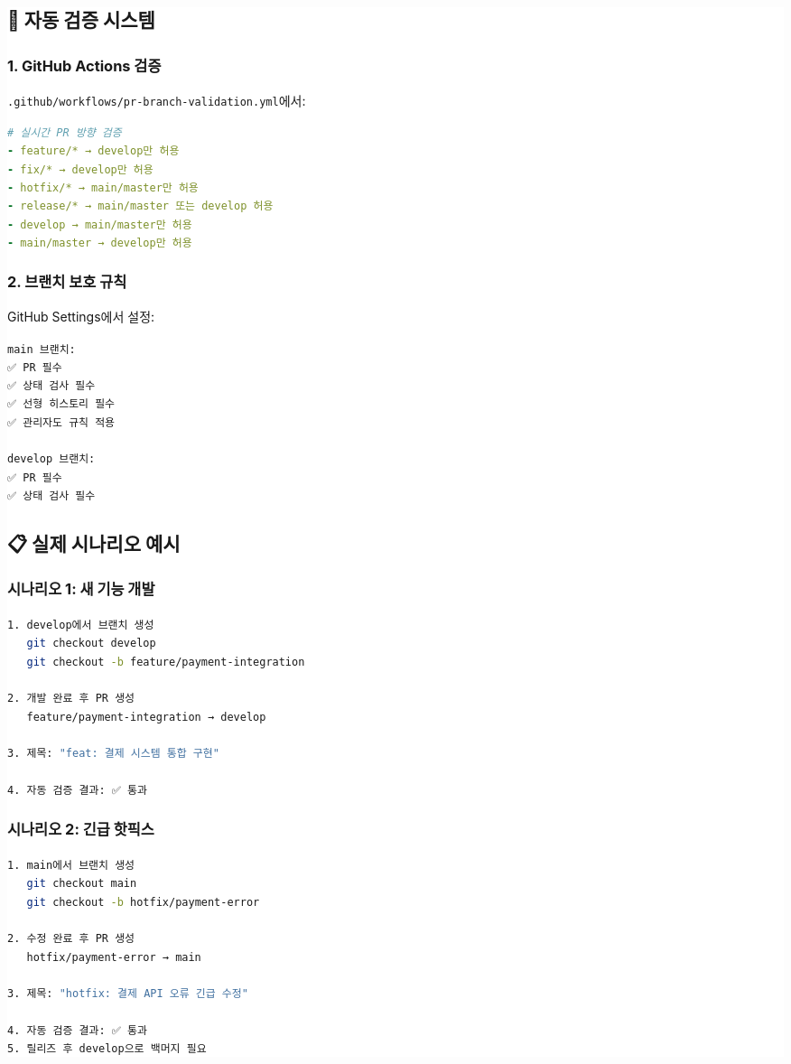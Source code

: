 ## 🤖 자동 검증 시스템

### **1. GitHub Actions 검증**
`.github/workflows/pr-branch-validation.yml`에서:

```yaml
# 실시간 PR 방향 검증
- feature/* → develop만 허용
- fix/* → develop만 허용  
- hotfix/* → main/master만 허용
- release/* → main/master 또는 develop 허용
- develop → main/master만 허용
- main/master → develop만 허용
```

### **2. 브랜치 보호 규칙**
GitHub Settings에서 설정:

```
main 브랜치:
✅ PR 필수
✅ 상태 검사 필수
✅ 선형 히스토리 필수
✅ 관리자도 규칙 적용

develop 브랜치:  
✅ PR 필수
✅ 상태 검사 필수
```

## 📋 실제 시나리오 예시

### **시나리오 1: 새 기능 개발**
```bash
1. develop에서 브랜치 생성
   git checkout develop
   git checkout -b feature/payment-integration

2. 개발 완료 후 PR 생성
   feature/payment-integration → develop
   
3. 제목: "feat: 결제 시스템 통합 구현"
   
4. 자동 검증 결과: ✅ 통과
```

### **시나리오 2: 긴급 핫픽스**
```bash
1. main에서 브랜치 생성
   git checkout main
   git checkout -b hotfix/payment-error

2. 수정 완료 후 PR 생성
   hotfix/payment-error → main
   
3. 제목: "hotfix: 결제 API 오류 긴급 수정"
   
4. 자동 검증 결과: ✅ 통과
5. 릴리즈 후 develop으로 백머지 필요
```
